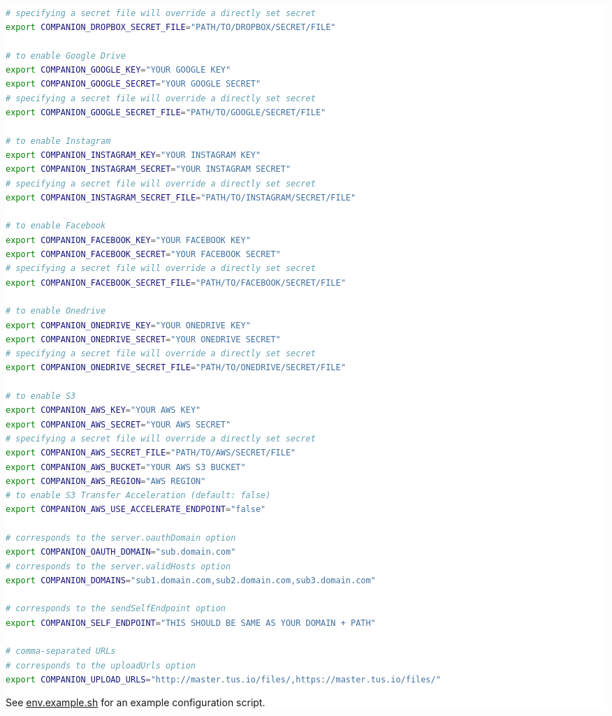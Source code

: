 ```bash
# specifying a secret file will override a directly set secret
export COMPANION_DROPBOX_SECRET_FILE="PATH/TO/DROPBOX/SECRET/FILE"

# to enable Google Drive
export COMPANION_GOOGLE_KEY="YOUR GOOGLE KEY"
export COMPANION_GOOGLE_SECRET="YOUR GOOGLE SECRET"
# specifying a secret file will override a directly set secret
export COMPANION_GOOGLE_SECRET_FILE="PATH/TO/GOOGLE/SECRET/FILE"

# to enable Instagram
export COMPANION_INSTAGRAM_KEY="YOUR INSTAGRAM KEY"
export COMPANION_INSTAGRAM_SECRET="YOUR INSTAGRAM SECRET"
# specifying a secret file will override a directly set secret
export COMPANION_INSTAGRAM_SECRET_FILE="PATH/TO/INSTAGRAM/SECRET/FILE"

# to enable Facebook
export COMPANION_FACEBOOK_KEY="YOUR FACEBOOK KEY"
export COMPANION_FACEBOOK_SECRET="YOUR FACEBOOK SECRET"
# specifying a secret file will override a directly set secret
export COMPANION_FACEBOOK_SECRET_FILE="PATH/TO/FACEBOOK/SECRET/FILE"

# to enable Onedrive
export COMPANION_ONEDRIVE_KEY="YOUR ONEDRIVE KEY"
export COMPANION_ONEDRIVE_SECRET="YOUR ONEDRIVE SECRET"
# specifying a secret file will override a directly set secret
export COMPANION_ONEDRIVE_SECRET_FILE="PATH/TO/ONEDRIVE/SECRET/FILE"

# to enable S3
export COMPANION_AWS_KEY="YOUR AWS KEY"
export COMPANION_AWS_SECRET="YOUR AWS SECRET"
# specifying a secret file will override a directly set secret
export COMPANION_AWS_SECRET_FILE="PATH/TO/AWS/SECRET/FILE"
export COMPANION_AWS_BUCKET="YOUR AWS S3 BUCKET"
export COMPANION_AWS_REGION="AWS REGION"
# to enable S3 Transfer Acceleration (default: false)
export COMPANION_AWS_USE_ACCELERATE_ENDPOINT="false"

# corresponds to the server.oauthDomain option
export COMPANION_OAUTH_DOMAIN="sub.domain.com"
# corresponds to the server.validHosts option
export COMPANION_DOMAINS="sub1.domain.com,sub2.domain.com,sub3.domain.com"

# corresponds to the sendSelfEndpoint option
export COMPANION_SELF_ENDPOINT="THIS SHOULD BE SAME AS YOUR DOMAIN + PATH"

# comma-separated URLs
# corresponds to the uploadUrls option
export COMPANION_UPLOAD_URLS="http://master.tus.io/files/,https://master.tus.io/files/"
```

See [env.example.sh](https://github.com/transloadit/uppy/blob/master/env.example.sh) for an example configuration script.
